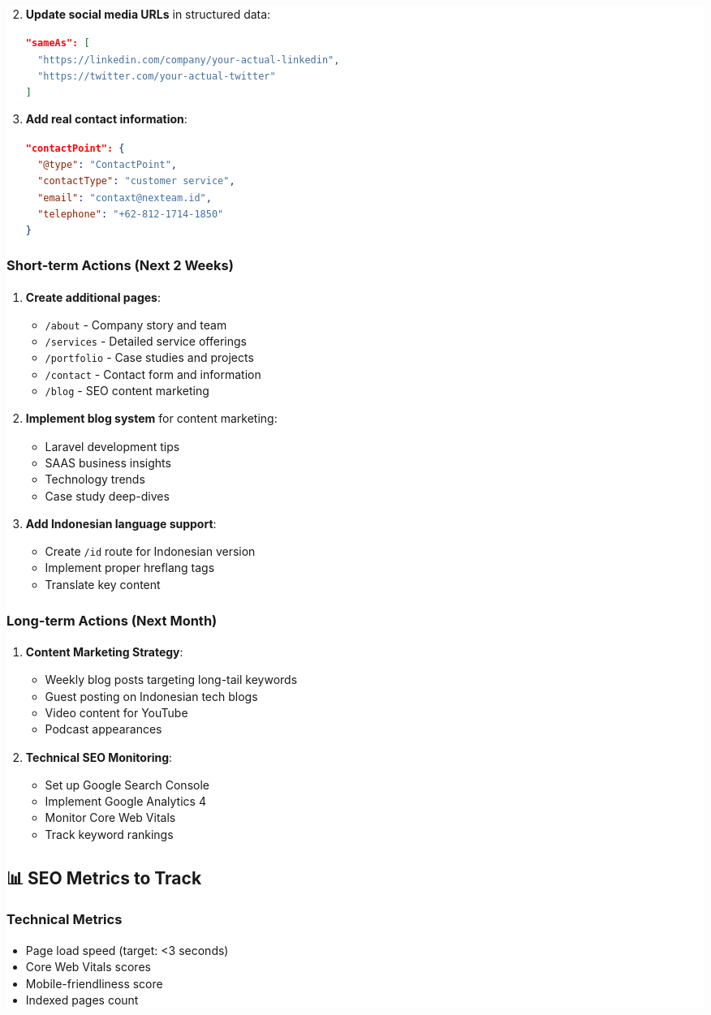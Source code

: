 2. **Update social media URLs** in structured data:
   ```json
   "sameAs": [
     "https://linkedin.com/company/your-actual-linkedin",
     "https://twitter.com/your-actual-twitter"
   ]
   ```

3. **Add real contact information**:
   ```json
   "contactPoint": {
     "@type": "ContactPoint",
     "contactType": "customer service",
     "email": "contaxt@nexteam.id",
     "telephone": "+62-812-1714-1850"
   }
   ```

### **Short-term Actions (Next 2 Weeks)**
1. **Create additional pages**:
   - `/about` - Company story and team
   - `/services` - Detailed service offerings
   - `/portfolio` - Case studies and projects
   - `/contact` - Contact form and information
   - `/blog` - SEO content marketing

2. **Implement blog system** for content marketing:
   - Laravel development tips
   - SAAS business insights
   - Technology trends
   - Case study deep-dives

3. **Add Indonesian language support**:
   - Create `/id` route for Indonesian version
   - Implement proper hreflang tags
   - Translate key content

### **Long-term Actions (Next Month)**
1. **Content Marketing Strategy**:
   - Weekly blog posts targeting long-tail keywords
   - Guest posting on Indonesian tech blogs
   - Video content for YouTube
   - Podcast appearances

2. **Technical SEO Monitoring**:
   - Set up Google Search Console
   - Implement Google Analytics 4
   - Monitor Core Web Vitals
   - Track keyword rankings

## 📊 SEO Metrics to Track

### **Technical Metrics**
- Page load speed (target: <3 seconds)
- Core Web Vitals scores
- Mobile-friendliness score
- Indexed pages count
